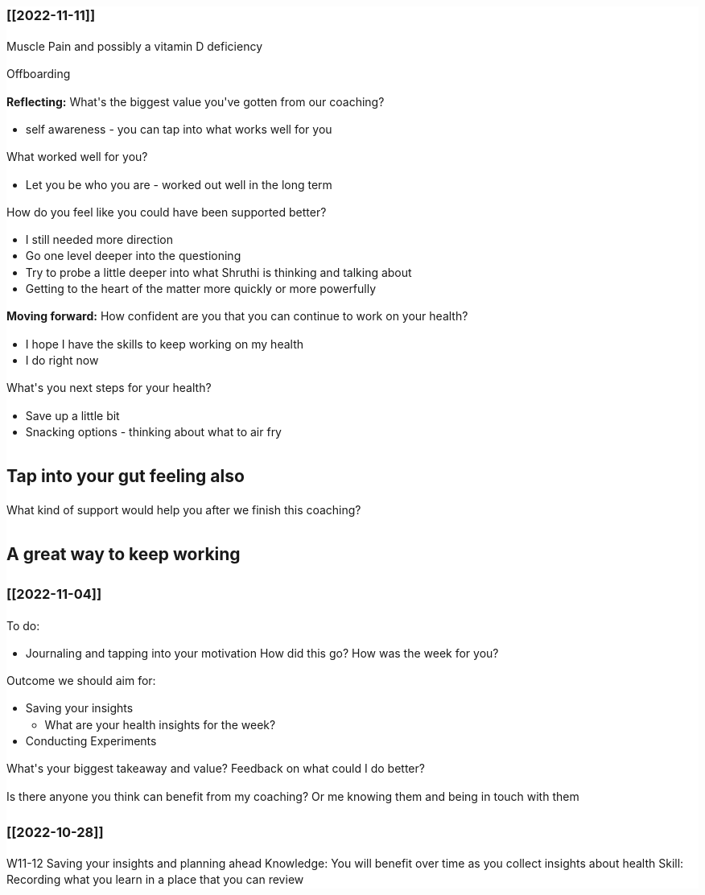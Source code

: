 ### [[2022-11-11]]

Muscle Pain 
and possibly a vitamin D deficiency

Offboarding

**Reflecting:**
What's the biggest value you've gotten from our coaching?
- self awareness - you can tap into what works well for you

What worked well for you?
- Let you be who you are - worked out well in the long term

How do you feel like you could have been supported better?
- I still needed more direction
- Go one level deeper into the questioning
- Try to probe a little deeper into what Shruthi is thinking and talking about
- Getting to the heart of the matter more quickly or more powerfully

**Moving forward:**
How confident are you that you can continue to work on your health?
- I hope I have the skills to keep working on my health
- I do right now

What's you next steps for your health?
- Save up a little bit
- Snacking options - thinking about what to air fry

Tap into your gut feeling also
- 

What kind of support would help you after we finish this coaching?

A great way to keep working
- 

### [[2022-11-04]]

To do:
- Journaling and tapping into your motivation
How did this go? How was the week for you?

Outcome we should aim for:
- Saving your insights
	- What are your health insights for the week?
- Conducting Experiments

What's your biggest takeaway and value?
Feedback on what could I do better?

Is there anyone you think can benefit from my coaching?
Or me knowing them and being in touch with them

### [[2022-10-28]]

W11-12 Saving your insights and planning ahead
Knowledge: You will benefit over time as you collect insights about health
Skill: Recording what you learn in a place that you can review

